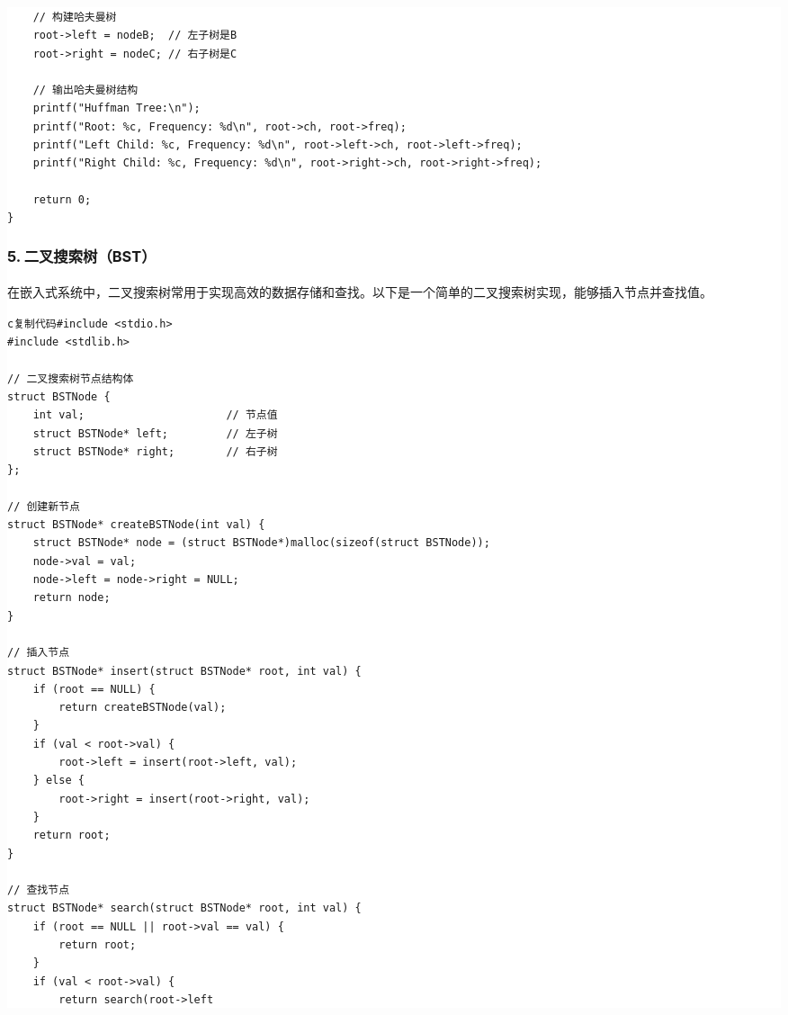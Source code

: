 ```
    // 构建哈夫曼树
    root->left = nodeB;  // 左子树是B
    root->right = nodeC; // 右子树是C

    // 输出哈夫曼树结构
    printf("Huffman Tree:\n");
    printf("Root: %c, Frequency: %d\n", root->ch, root->freq);
    printf("Left Child: %c, Frequency: %d\n", root->left->ch, root->left->freq);
    printf("Right Child: %c, Frequency: %d\n", root->right->ch, root->right->freq);

    return 0;
}
```

### 5. **二叉搜索树（BST）**

在嵌入式系统中，二叉搜索树常用于实现高效的数据存储和查找。以下是一个简单的二叉搜索树实现，能够插入节点并查找值。

```
c复制代码#include <stdio.h>
#include <stdlib.h>

// 二叉搜索树节点结构体
struct BSTNode {
    int val;                      // 节点值
    struct BSTNode* left;         // 左子树
    struct BSTNode* right;        // 右子树
};

// 创建新节点
struct BSTNode* createBSTNode(int val) {
    struct BSTNode* node = (struct BSTNode*)malloc(sizeof(struct BSTNode));
    node->val = val;
    node->left = node->right = NULL;
    return node;
}

// 插入节点
struct BSTNode* insert(struct BSTNode* root, int val) {
    if (root == NULL) {
        return createBSTNode(val);
    }
    if (val < root->val) {
        root->left = insert(root->left, val);
    } else {
        root->right = insert(root->right, val);
    }
    return root;
}

// 查找节点
struct BSTNode* search(struct BSTNode* root, int val) {
    if (root == NULL || root->val == val) {
        return root;
    }
    if (val < root->val) {
        return search(root->left
```

